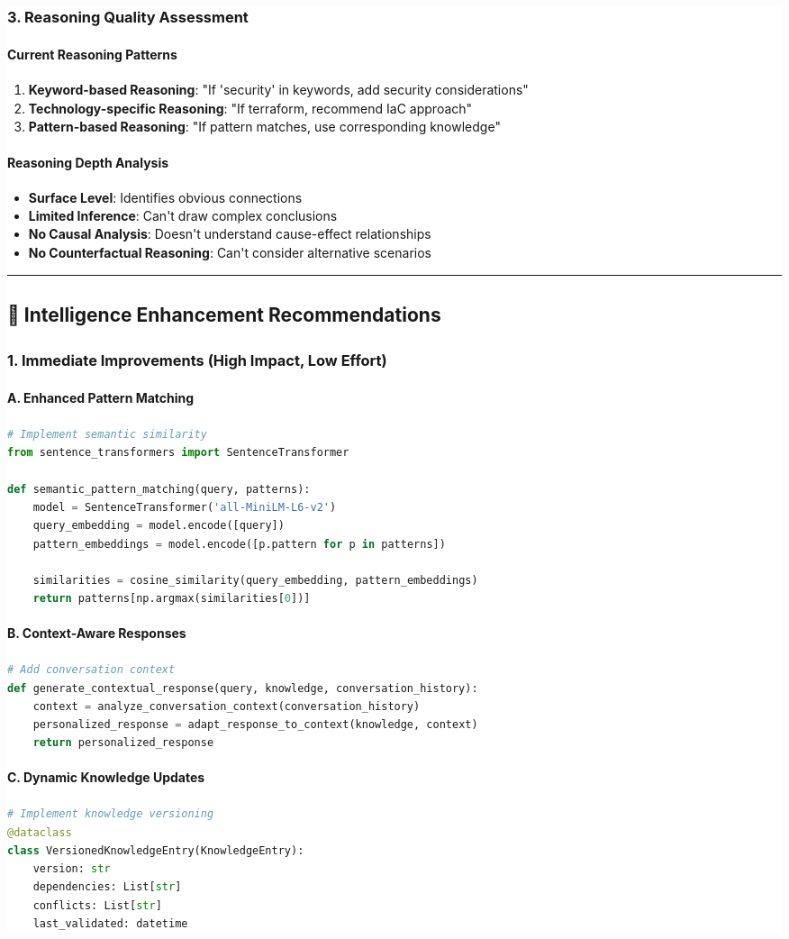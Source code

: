 ### 3. Reasoning Quality Assessment

#### Current Reasoning Patterns
1. **Keyword-based Reasoning**: "If 'security' in keywords, add security considerations"
2. **Technology-specific Reasoning**: "If terraform, recommend IaC approach"
3. **Pattern-based Reasoning**: "If pattern matches, use corresponding knowledge"

#### Reasoning Depth Analysis
- **Surface Level**: Identifies obvious connections
- **Limited Inference**: Can't draw complex conclusions
- **No Causal Analysis**: Doesn't understand cause-effect relationships
- **No Counterfactual Reasoning**: Can't consider alternative scenarios

---

## 🚀 Intelligence Enhancement Recommendations

### 1. Immediate Improvements (High Impact, Low Effort)

#### A. Enhanced Pattern Matching
```python
# Implement semantic similarity
from sentence_transformers import SentenceTransformer

def semantic_pattern_matching(query, patterns):
    model = SentenceTransformer('all-MiniLM-L6-v2')
    query_embedding = model.encode([query])
    pattern_embeddings = model.encode([p.pattern for p in patterns])
    
    similarities = cosine_similarity(query_embedding, pattern_embeddings)
    return patterns[np.argmax(similarities[0])]
```

#### B. Context-Aware Responses
```python
# Add conversation context
def generate_contextual_response(query, knowledge, conversation_history):
    context = analyze_conversation_context(conversation_history)
    personalized_response = adapt_response_to_context(knowledge, context)
    return personalized_response
```

#### C. Dynamic Knowledge Updates
```python
# Implement knowledge versioning
@dataclass
class VersionedKnowledgeEntry(KnowledgeEntry):
    version: str
    dependencies: List[str]
    conflicts: List[str]
    last_validated: datetime
```
